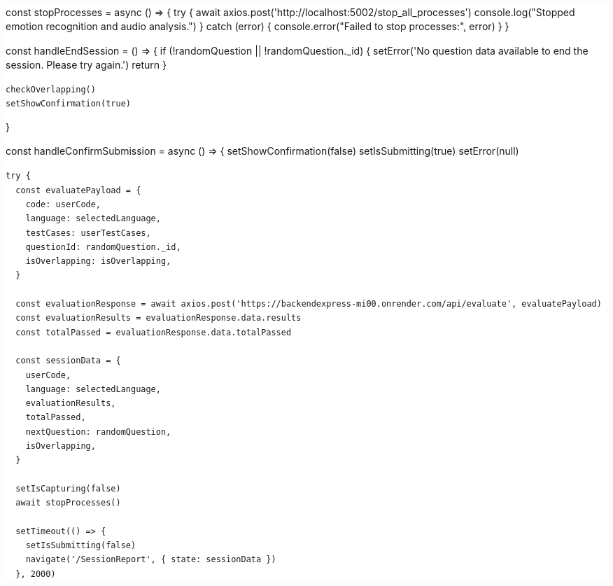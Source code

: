   const stopProcesses = async () => {
    try {
      await axios.post('http://localhost:5002/stop_all_processes')
      console.log("Stopped emotion recognition and audio analysis.")
    } catch (error) {
      console.error("Failed to stop processes:", error)
    }
  }

  const handleEndSession = () => {
    if (!randomQuestion || !randomQuestion._id) {
      setError('No question data available to end the session. Please try again.')
      return
    }

    checkOverlapping()
    setShowConfirmation(true)
  }

  const handleConfirmSubmission = async () => {
    setShowConfirmation(false)
    setIsSubmitting(true)
    setError(null)

    try {
      const evaluatePayload = {
        code: userCode,
        language: selectedLanguage,
        testCases: userTestCases,
        questionId: randomQuestion._id,
        isOverlapping: isOverlapping,
      }

      const evaluationResponse = await axios.post('https://backendexpress-mi00.onrender.com/api/evaluate', evaluatePayload)
      const evaluationResults = evaluationResponse.data.results
      const totalPassed = evaluationResponse.data.totalPassed

      const sessionData = {
        userCode,
        language: selectedLanguage,
        evaluationResults,
        totalPassed,
        nextQuestion: randomQuestion,
        isOverlapping,
      }

      setIsCapturing(false)
      await stopProcesses()

      setTimeout(() => {
        setIsSubmitting(false)
        navigate('/SessionReport', { state: sessionData })
      }, 2000)
